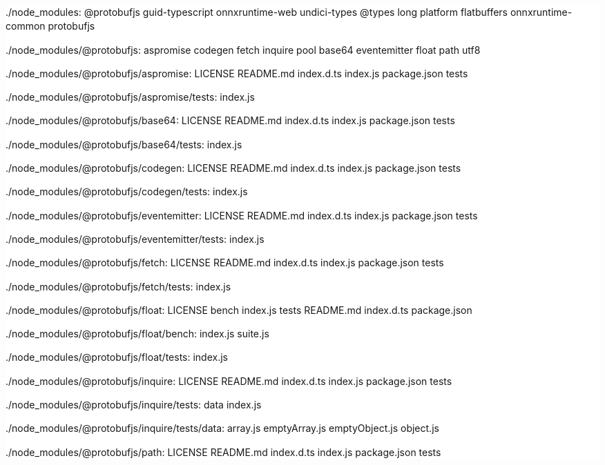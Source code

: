 ./node_modules:
@protobufjs        guid-typescript    onnxruntime-web    undici-types
@types             long               platform
flatbuffers        onnxruntime-common protobufjs

./node_modules/@protobufjs:
aspromise    codegen      fetch        inquire      pool
base64       eventemitter float        path         utf8

./node_modules/@protobufjs/aspromise:
LICENSE      README.md    index.d.ts   index.js     package.json tests

./node_modules/@protobufjs/aspromise/tests:
index.js

./node_modules/@protobufjs/base64:
LICENSE      README.md    index.d.ts   index.js     package.json tests

./node_modules/@protobufjs/base64/tests:
index.js

./node_modules/@protobufjs/codegen:
LICENSE      README.md    index.d.ts   index.js     package.json tests

./node_modules/@protobufjs/codegen/tests:
index.js

./node_modules/@protobufjs/eventemitter:
LICENSE      README.md    index.d.ts   index.js     package.json tests

./node_modules/@protobufjs/eventemitter/tests:
index.js

./node_modules/@protobufjs/fetch:
LICENSE      README.md    index.d.ts   index.js     package.json tests

./node_modules/@protobufjs/fetch/tests:
index.js

./node_modules/@protobufjs/float:
LICENSE      bench        index.js     tests
README.md    index.d.ts   package.json

./node_modules/@protobufjs/float/bench:
index.js suite.js

./node_modules/@protobufjs/float/tests:
index.js

./node_modules/@protobufjs/inquire:
LICENSE      README.md    index.d.ts   index.js     package.json tests

./node_modules/@protobufjs/inquire/tests:
data     index.js

./node_modules/@protobufjs/inquire/tests/data:
array.js       emptyArray.js  emptyObject.js object.js

./node_modules/@protobufjs/path:
LICENSE      README.md    index.d.ts   index.js     package.json tests
